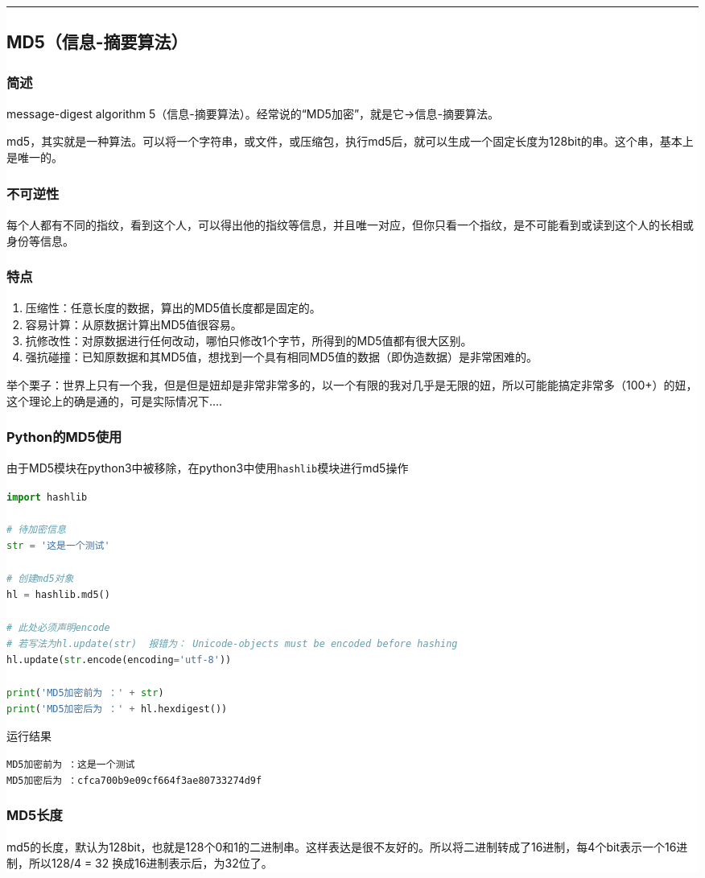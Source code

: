 ***

## MD5（信息-摘要算法）

### 简述

message-digest algorithm 5（信息-摘要算法）。经常说的“MD5加密”，就是它→信息-摘要算法。

md5，其实就是一种算法。可以将一个字符串，或文件，或压缩包，执行md5后，就可以生成一个固定长度为128bit的串。这个串，基本上是唯一的。

### 不可逆性

每个人都有不同的指纹，看到这个人，可以得出他的指纹等信息，并且唯一对应，但你只看一个指纹，是不可能看到或读到这个人的长相或身份等信息。

### 特点

1. 压缩性：任意长度的数据，算出的MD5值长度都是固定的。
2. 容易计算：从原数据计算出MD5值很容易。
3. 抗修改性：对原数据进行任何改动，哪怕只修改1个字节，所得到的MD5值都有很大区别。
4. 强抗碰撞：已知原数据和其MD5值，想找到一个具有相同MD5值的数据（即伪造数据）是非常困难的。

举个栗子：世界上只有一个我，但是但是妞却是非常非常多的，以一个有限的我对几乎是无限的妞，所以可能能搞定非常多（100+）的妞，这个理论上的确是通的，可是实际情况下....

### Python的MD5使用

由于MD5模块在python3中被移除，在python3中使用`hashlib`模块进行md5操作

```python
import hashlib

# 待加密信息
str = '这是一个测试'

# 创建md5对象
hl = hashlib.md5()

# 此处必须声明encode
# 若写法为hl.update(str)  报错为： Unicode-objects must be encoded before hashing
hl.update(str.encode(encoding='utf-8'))

print('MD5加密前为 ：' + str)
print('MD5加密后为 ：' + hl.hexdigest())
```

运行结果

```
MD5加密前为 ：这是一个测试
MD5加密后为 ：cfca700b9e09cf664f3ae80733274d9f
```

### MD5长度

md5的长度，默认为128bit，也就是128个0和1的二进制串。这样表达是很不友好的。所以将二进制转成了16进制，每4个bit表示一个16进制，所以128/4 = 32 换成16进制表示后，为32位了。
